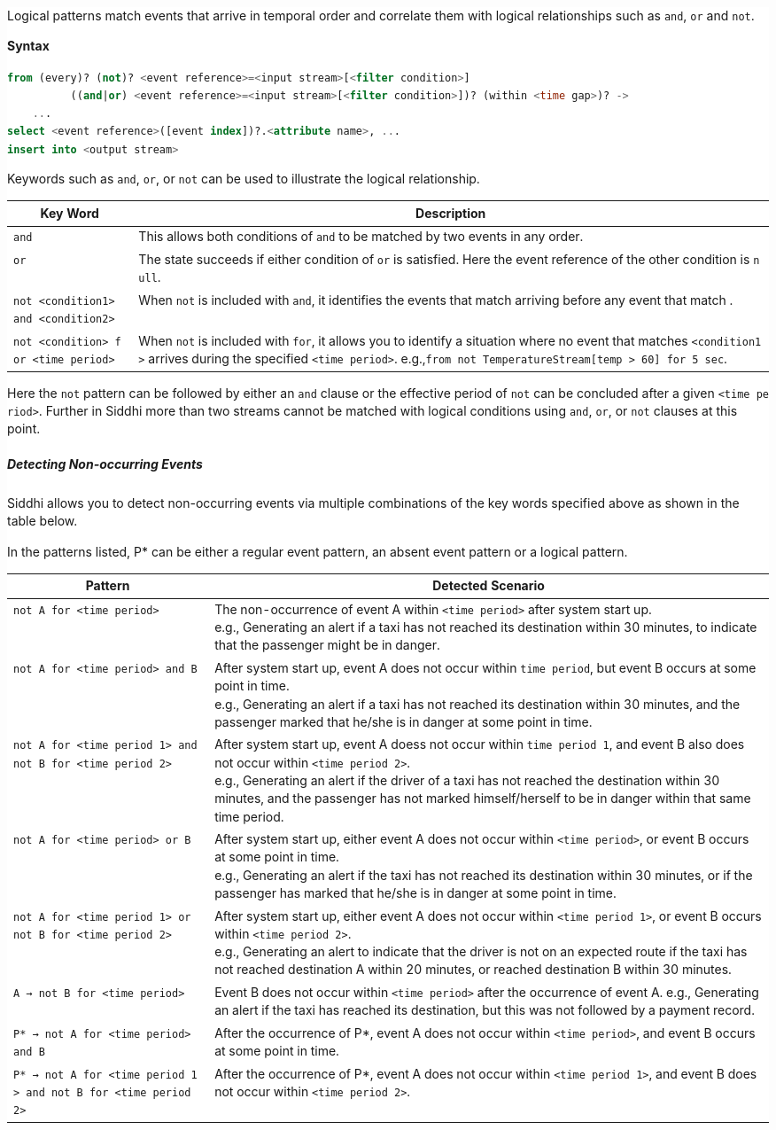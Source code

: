 Logical patterns match events that arrive in temporal order and correlate them with logical relationships such as `and`, 
`or` and `not`. 

**Syntax**

```sql
from (every)? (not)? <event reference>=<input stream>[<filter condition>] 
          ((and|or) <event reference>=<input stream>[<filter condition>])? (within <time gap>)? ->  
    ... 
select <event reference>([event index])?.<attribute name>, ...
insert into <output stream>
```

Keywords such as `and`, `or`, or `not` can be used to illustrate the logical relationship.

Key Word|Description
---------|---------
`and`|This allows both conditions of `and` to be matched by two events in any order.
`or`|The state succeeds if either condition of `or` is satisfied. Here the event reference of the other condition is `null`.
`not <condition1> and <condition2>`| When `not` is included with `and`, it identifies the events that match <condition2> arriving before any event that match <condition1>. 
`not <condition> for <time period>`| When `not` is included with `for`, it allows you to identify a situation where no event that matches `<condition1>` arrives during the specified `<time period>`.  e.g.,`from not TemperatureStream[temp > 60] for 5 sec`. 

Here the `not` pattern can be followed by either an `and` clause or the effective period of `not` can be concluded after a given `<time period>`. Further in Siddhi more than two streams cannot be matched with logical conditions using `and`, `or`, or `not` clauses at this point.

##### Detecting Non-occurring Events

Siddhi allows you to detect non-occurring events via multiple combinations of the key words specified above as shown in the table below.

In the patterns listed, P* can be either a regular event pattern, an absent event pattern or a logical pattern.

Pattern|Detected Scenario
---------|---------
`not A for <time period>`|The non-occurrence of event A within `<time period>` after system start up.<br/> e.g., Generating an alert if a taxi has not reached its destination within 30 minutes, to indicate that the passenger might be in danger.
`not A for <time period> and B`|After system start up, event A does not occur within `time period`, but event B occurs at some point in time. <br/> e.g., Generating an alert if a taxi has not reached its destination within 30 minutes, and the passenger marked that he/she is in danger at some point in time. 
`not A for <time period 1> and not B for <time period 2>`|After system start up, event A doess not occur within `time period 1`, and event B also does not occur within `<time period 2>`. <br/> e.g., Generating an alert if the driver of a taxi has not reached the destination within 30 minutes, and the passenger has not marked himself/herself to be in danger within that same time period. 
`not A for <time period> or B`|After system start up, either event A does not occur within `<time period>`, or event B occurs at some point in time. <br/> e.g., Generating an alert if the taxi has not reached its destination within 30 minutes, or if the passenger has marked that he/she is in danger at some point in time.
`not A for <time period 1> or not B for <time period 2>`|After system start up, either event A does not occur within `<time period 1>`, or event B occurs within `<time period 2>`. <br/> e.g., Generating an alert to indicate that the driver is not on an expected route if the taxi has not reached destination A within 20 minutes, or reached destination B within 30 minutes.
`A → not B for <time period>`|Event B does not occur within `<time period>` after the occurrence of event A. e.g., Generating an alert if the taxi has reached its destination, but this was not followed by a payment record.
`P* → not A for <time period> and B`|After the occurrence of P*, event A does not occur within `<time period>`, and event B occurs at some point in time. <br/> 
`P* → not A for <time period 1> and not B for <time period 2>`|After the occurrence of P*, event A does not occur within `<time period 1>`, and event B does not occur within `<time period 2>`.